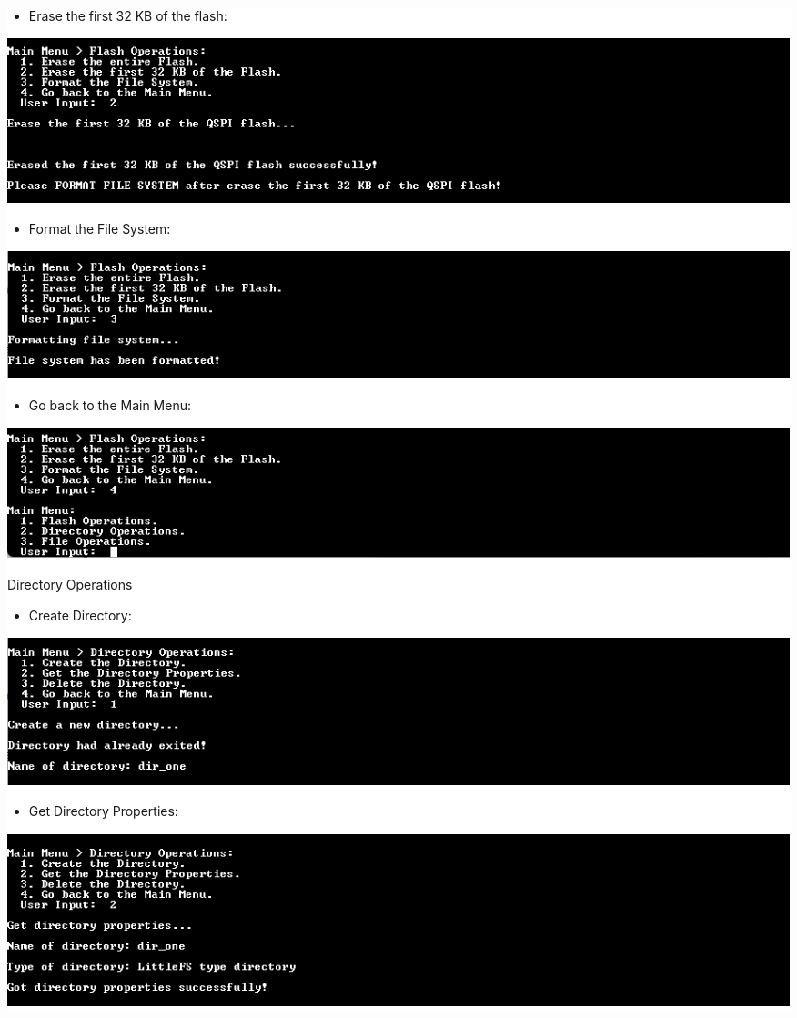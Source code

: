 * Erase the first 32 KB of the flash:

![erase_32kb_flash](images/RTT_Flash_erase_32KB.png "Erase the first 32 KB of the flash")

* Format the File System:

![format_file_system](images/RTT_Format_file_system.png "Format the File System")

* Go back to the Main Menu:

![flash_go_back](images/RTT_Flash_back_to_main_menu.png "Go back to the Main Menu")


Directory Operations

* Create Directory:

![directory_create](images/RTT_Dir_create.png "Directory Create")

* Get Directory Properties:

![directory_get_properties](images/RTT_Dir_get_properties.png "Directory Get Properties")
